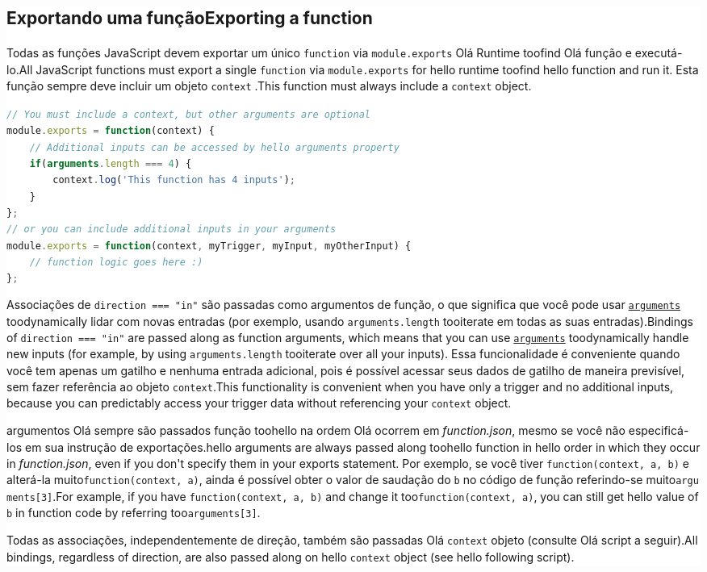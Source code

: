 ## <a name="exporting-a-function"></a><span data-ttu-id="9ddf0-110">Exportando uma função</span><span class="sxs-lookup"><span data-stu-id="9ddf0-110">Exporting a function</span></span>
<span data-ttu-id="9ddf0-111">Todas as funções JavaScript devem exportar um único `function` via `module.exports` Olá Runtime toofind Olá função e executá-lo.</span><span class="sxs-lookup"><span data-stu-id="9ddf0-111">All JavaScript functions must export a single `function` via `module.exports` for hello runtime toofind hello function and run it.</span></span> <span data-ttu-id="9ddf0-112">Esta função sempre deve incluir um objeto `context` .</span><span class="sxs-lookup"><span data-stu-id="9ddf0-112">This function must always include a `context` object.</span></span>

```javascript
// You must include a context, but other arguments are optional
module.exports = function(context) {
    // Additional inputs can be accessed by hello arguments property
    if(arguments.length === 4) {
        context.log('This function has 4 inputs');
    }
};
// or you can include additional inputs in your arguments
module.exports = function(context, myTrigger, myInput, myOtherInput) {
    // function logic goes here :)
};
```

<span data-ttu-id="9ddf0-113">Associações de `direction === "in"` são passadas como argumentos de função, o que significa que você pode usar [ `arguments` ](https://msdn.microsoft.com/library/87dw3w1k.aspx) toodynamically lidar com novas entradas (por exemplo, usando `arguments.length` tooiterate em todas as suas entradas).</span><span class="sxs-lookup"><span data-stu-id="9ddf0-113">Bindings of `direction === "in"` are passed along as function arguments, which means that you can use [`arguments`](https://msdn.microsoft.com/library/87dw3w1k.aspx) toodynamically handle new inputs (for example, by using `arguments.length` tooiterate over all your inputs).</span></span> <span data-ttu-id="9ddf0-114">Essa funcionalidade é conveniente quando você tem apenas um gatilho e nenhuma entrada adicional, pois é possível acessar seus dados de gatilho de maneira previsível, sem fazer referência ao objeto `context`.</span><span class="sxs-lookup"><span data-stu-id="9ddf0-114">This functionality is convenient when you have only a trigger and no additional inputs, because you can predictably access your trigger data without referencing your `context` object.</span></span>

<span data-ttu-id="9ddf0-115">argumentos Olá sempre são passados função toohello na ordem Olá ocorrem em *function.json*, mesmo se você não especificá-los em sua instrução de exportações.</span><span class="sxs-lookup"><span data-stu-id="9ddf0-115">hello arguments are always passed along toohello function in hello order in which they occur in *function.json*, even if you don't specify them in your exports statement.</span></span> <span data-ttu-id="9ddf0-116">Por exemplo, se você tiver `function(context, a, b)` e alterá-la muito`function(context, a)`, ainda é possível obter o valor de saudação do `b` no código de função referindo-se muito`arguments[3]`.</span><span class="sxs-lookup"><span data-stu-id="9ddf0-116">For example, if you have `function(context, a, b)` and change it too`function(context, a)`, you can still get hello value of `b` in function code by referring too`arguments[3]`.</span></span>

<span data-ttu-id="9ddf0-117">Todas as associações, independentemente de direção, também são passadas Olá `context` objeto (consulte Olá script a seguir).</span><span class="sxs-lookup"><span data-stu-id="9ddf0-117">All bindings, regardless of direction, are also passed along on hello `context` object (see hello following script).</span></span> 
